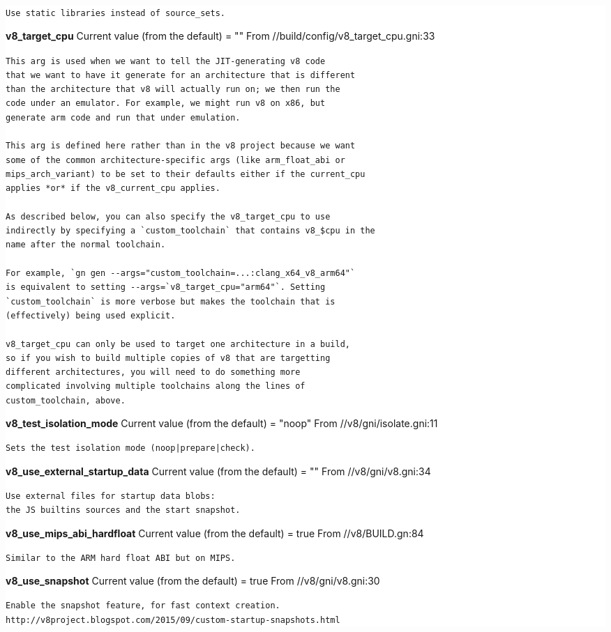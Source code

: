     Use static libraries instead of source_sets.

**v8_target_cpu**
    Current value (from the default) = ""
      From //build/config/v8_target_cpu.gni:33

    This arg is used when we want to tell the JIT-generating v8 code
    that we want to have it generate for an architecture that is different
    than the architecture that v8 will actually run on; we then run the
    code under an emulator. For example, we might run v8 on x86, but
    generate arm code and run that under emulation.
   
    This arg is defined here rather than in the v8 project because we want
    some of the common architecture-specific args (like arm_float_abi or
    mips_arch_variant) to be set to their defaults either if the current_cpu
    applies *or* if the v8_current_cpu applies.
   
    As described below, you can also specify the v8_target_cpu to use
    indirectly by specifying a `custom_toolchain` that contains v8_$cpu in the
    name after the normal toolchain.
   
    For example, `gn gen --args="custom_toolchain=...:clang_x64_v8_arm64"`
    is equivalent to setting --args=`v8_target_cpu="arm64"`. Setting
    `custom_toolchain` is more verbose but makes the toolchain that is
    (effectively) being used explicit.
   
    v8_target_cpu can only be used to target one architecture in a build,
    so if you wish to build multiple copies of v8 that are targetting
    different architectures, you will need to do something more
    complicated involving multiple toolchains along the lines of
    custom_toolchain, above.

**v8_test_isolation_mode**
    Current value (from the default) = "noop"
      From //v8/gni/isolate.gni:11

    Sets the test isolation mode (noop|prepare|check).

**v8_use_external_startup_data**
    Current value (from the default) = ""
      From //v8/gni/v8.gni:34

    Use external files for startup data blobs:
    the JS builtins sources and the start snapshot.

**v8_use_mips_abi_hardfloat**
    Current value (from the default) = true
      From //v8/BUILD.gn:84

    Similar to the ARM hard float ABI but on MIPS.

**v8_use_snapshot**
    Current value (from the default) = true
      From //v8/gni/v8.gni:30

    Enable the snapshot feature, for fast context creation.
    http://v8project.blogspot.com/2015/09/custom-startup-snapshots.html
